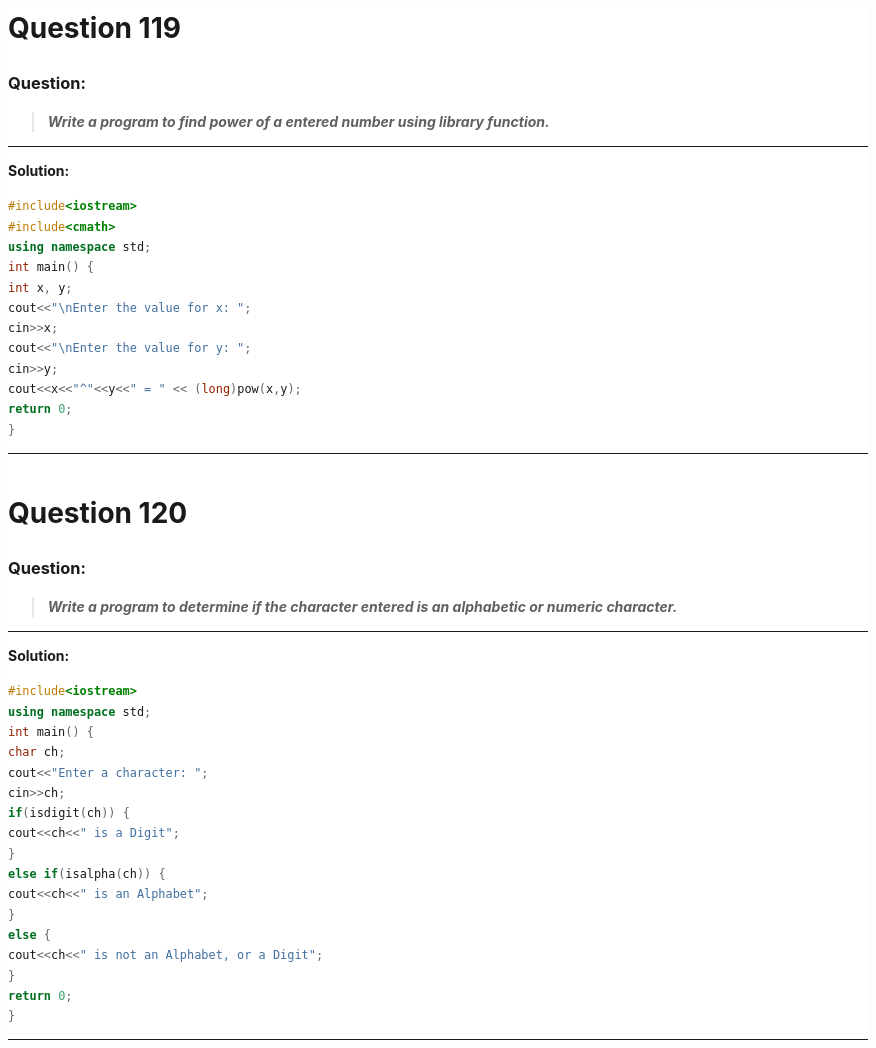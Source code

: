 # Question 119

### **Question:**

> ***Write a program to find power of a entered number using library function.***

---------------------------------------

<strong>Solution: </strong>

```C++ language
#include<iostream>
#include<cmath>
using namespace std;
int main() {
int x, y;
cout<<"\nEnter the value for x: ";
cin>>x;
cout<<"\nEnter the value for y: ";
cin>>y;
cout<<x<<"^"<<y<<" = " << (long)pow(x,y);
return 0;
}
```
----------------------------------------


# Question 120

### **Question:**

> ***Write a program to determine if the character entered is an alphabetic or numeric character.***

---------------------------------------

<strong>Solution: </strong>

```C++ language
#include<iostream>
using namespace std;
int main() {
char ch;
cout<<"Enter a character: ";
cin>>ch;
if(isdigit(ch)) {
cout<<ch<<" is a Digit";
}
else if(isalpha(ch)) {
cout<<ch<<" is an Alphabet";
}
else {
cout<<ch<<" is not an Alphabet, or a Digit";
}
return 0;
}

```
----------------------------------------
